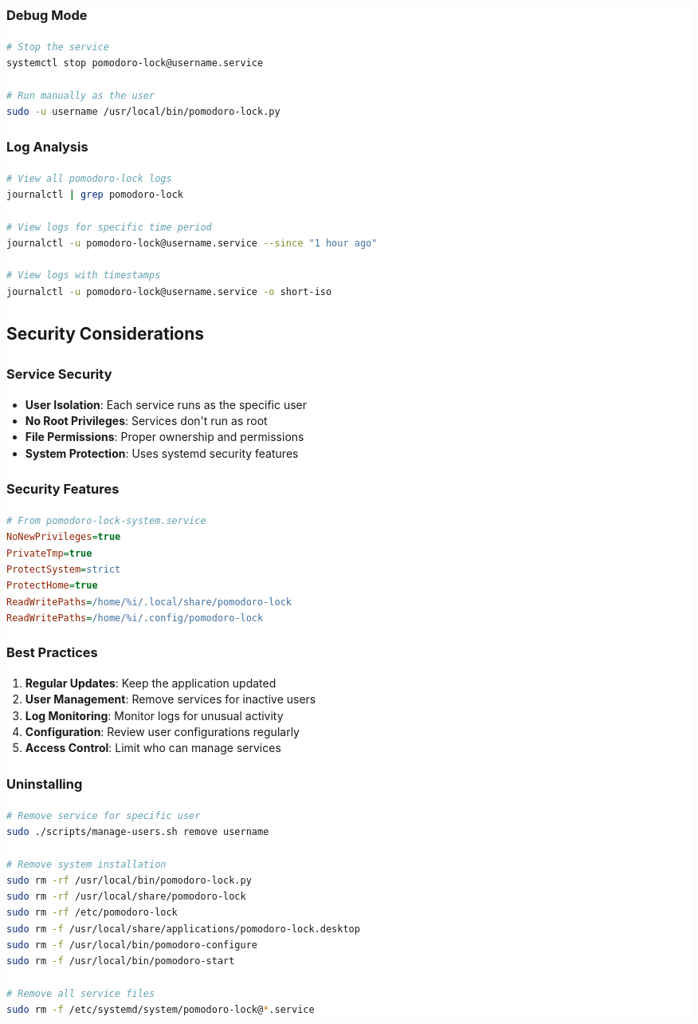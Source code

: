 ### Debug Mode
```bash
# Stop the service
systemctl stop pomodoro-lock@username.service

# Run manually as the user
sudo -u username /usr/local/bin/pomodoro-lock.py
```

### Log Analysis
```bash
# View all pomodoro-lock logs
journalctl | grep pomodoro-lock

# View logs for specific time period
journalctl -u pomodoro-lock@username.service --since "1 hour ago"

# View logs with timestamps
journalctl -u pomodoro-lock@username.service -o short-iso
```

## Security Considerations

### Service Security
- **User Isolation**: Each service runs as the specific user
- **No Root Privileges**: Services don't run as root
- **File Permissions**: Proper ownership and permissions
- **System Protection**: Uses systemd security features

### Security Features
```ini
# From pomodoro-lock-system.service
NoNewPrivileges=true
PrivateTmp=true
ProtectSystem=strict
ProtectHome=true
ReadWritePaths=/home/%i/.local/share/pomodoro-lock
ReadWritePaths=/home/%i/.config/pomodoro-lock
```

### Best Practices
1. **Regular Updates**: Keep the application updated
2. **User Management**: Remove services for inactive users
3. **Log Monitoring**: Monitor logs for unusual activity
4. **Configuration**: Review user configurations regularly
5. **Access Control**: Limit who can manage services

### Uninstalling
```bash
# Remove service for specific user
sudo ./scripts/manage-users.sh remove username

# Remove system installation
sudo rm -rf /usr/local/bin/pomodoro-lock.py
sudo rm -rf /usr/local/share/pomodoro-lock
sudo rm -rf /etc/pomodoro-lock
sudo rm -f /usr/local/share/applications/pomodoro-lock.desktop
sudo rm -f /usr/local/bin/pomodoro-configure
sudo rm -f /usr/local/bin/pomodoro-start

# Remove all service files
sudo rm -f /etc/systemd/system/pomodoro-lock@*.service
```
